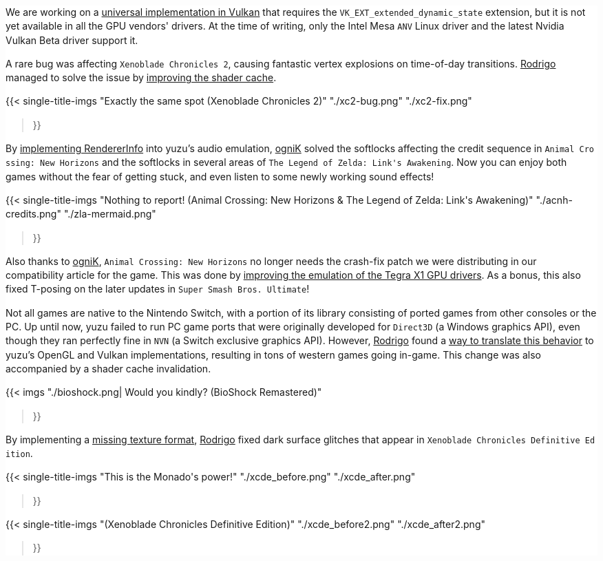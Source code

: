 We are working on a [universal implementation in Vulkan](https://github.com/yuzu-emu/yuzu/pull/4150) that requires the `VK_EXT_extended_dynamic_state` extension, but it is not yet available in all the GPU vendors' drivers. At the time of writing, only the Intel Mesa `ANV` Linux driver and the latest Nvidia Vulkan Beta driver support it.

A rare bug was affecting `Xenoblade Chronicles 2`, causing fantastic vertex explosions on time-of-day transitions. [Rodrigo](https://github.com/ReinUsesLisp) managed to solve the issue by [improving the shader cache](https://github.com/yuzu-emu/yuzu/pull/4194).

{{< single-title-imgs
    "Exactly the same spot (Xenoblade Chronicles 2)"
    "./xc2-bug.png"
    "./xc2-fix.png"
  >}}
  
By [implementing RendererInfo](https://github.com/yuzu-emu/yuzu/pull/4080) into yuzu’s audio emulation, [ogniK](https://github.com/ogniK5377) solved the softlocks affecting the credit sequence in `Animal Crossing: New Horizons` and the softlocks in several areas of `The Legend of Zelda: Link's Awakening`. Now you can enjoy both games without the fear of getting stuck, and even listen to some newly working sound effects!

{{< single-title-imgs
    "Nothing to report! (Animal Crossing: New Horizons & The Legend of Zelda: Link's Awakening)"
    "./acnh-credits.png"
    "./zla-mermaid.png"
  >}}

Also thanks to [ogniK](https://github.com/ogniK5377), `Animal Crossing: New Horizons` no longer needs the crash-fix patch we were distributing in our compatibility article for the game. This was done by [improving the emulation of the Tegra X1 GPU drivers](https://github.com/yuzu-emu/yuzu/pull/4070). As a bonus, this also fixed T-posing on the later updates in `Super Smash Bros. Ultimate`!

Not all games are native to the Nintendo Switch, with a portion of its library consisting of ported games from other consoles or the PC. Up until now, yuzu failed to run PC game ports that were originally developed for `Direct3D` (a Windows graphics API), even though they ran perfectly fine in `NVN` (a Switch exclusive graphics API). However, [Rodrigo](https://github.com/ReinUsesLisp) found a [way to translate this behavior](https://github.com/yuzu-emu/yuzu/pull/4049) to yuzu’s OpenGL and Vulkan implementations, resulting in tons of western games going in-game. This change was also accompanied by a shader cache invalidation.

{{< imgs
    "./bioshock.png| Would you kindly? (BioShock Remastered)"
  >}}
  
By implementing a [missing texture format](https://github.com/yuzu-emu/yuzu/pull/4005), [Rodrigo](https://github.com/ReinUsesLisp) fixed dark surface glitches that appear in `Xenoblade Chronicles Definitive Edition`.

{{< single-title-imgs
    "This is the Monado's power!"
    "./xcde_before.png"
    "./xcde_after.png"
  >}}
   
{{< single-title-imgs
    "(Xenoblade Chronicles Definitive Edition)"
    "./xcde_before2.png"
    "./xcde_after2.png"
  >}}
  